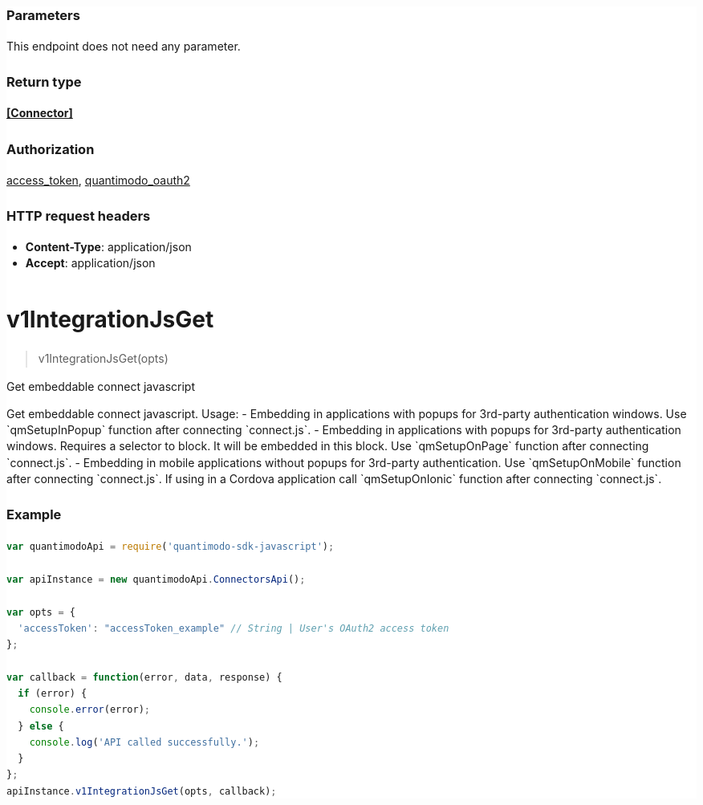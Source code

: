 ### Parameters
This endpoint does not need any parameter.

### Return type

[**[Connector]**](Connector.md)

### Authorization

[access_token](../README.md#access_token), [quantimodo_oauth2](../README.md#quantimodo_oauth2)

### HTTP request headers

 - **Content-Type**: application/json
 - **Accept**: application/json

<a name="v1IntegrationJsGet"></a>
# **v1IntegrationJsGet**
> v1IntegrationJsGet(opts)

Get embeddable connect javascript

Get embeddable connect javascript. Usage:   - Embedding in applications with popups for 3rd-party authentication windows.     Use &#x60;qmSetupInPopup&#x60; function after connecting &#x60;connect.js&#x60;.   - Embedding in applications with popups for 3rd-party authentication windows.     Requires a selector to block. It will be embedded in this block.     Use &#x60;qmSetupOnPage&#x60; function after connecting &#x60;connect.js&#x60;.   - Embedding in mobile applications without popups for 3rd-party authentication.     Use &#x60;qmSetupOnMobile&#x60; function after connecting &#x60;connect.js&#x60;.     If using in a Cordova application call  &#x60;qmSetupOnIonic&#x60; function after connecting &#x60;connect.js&#x60;.

### Example
```javascript
var quantimodoApi = require('quantimodo-sdk-javascript');

var apiInstance = new quantimodoApi.ConnectorsApi();

var opts = { 
  'accessToken': "accessToken_example" // String | User's OAuth2 access token
};

var callback = function(error, data, response) {
  if (error) {
    console.error(error);
  } else {
    console.log('API called successfully.');
  }
};
apiInstance.v1IntegrationJsGet(opts, callback);
```
